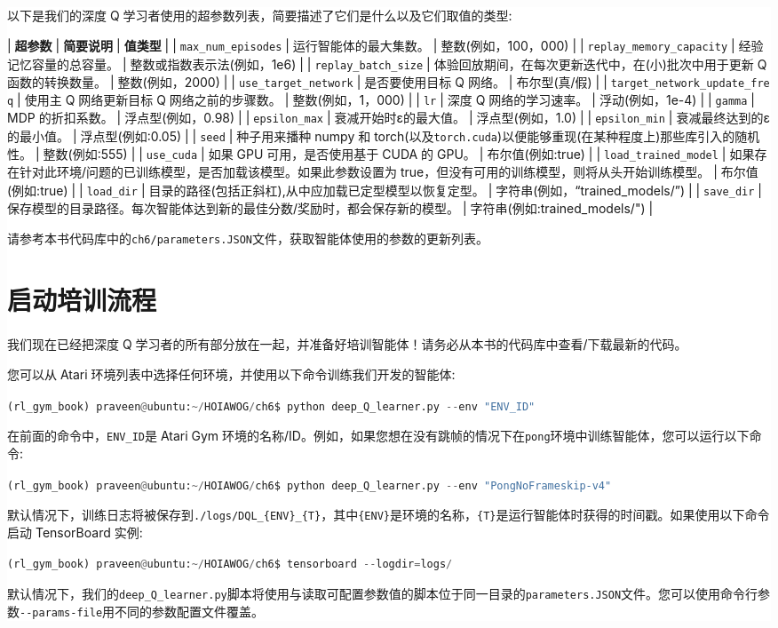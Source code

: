 以下是我们的深度 Q 学习者使用的超参数列表，简要描述了它们是什么以及它们取值的类型:

| **超参数** | **简要说明** | **值类型** |
| `max_num_episodes` | 运行智能体的最大集数。 | 整数(例如，100，000) |
| `replay_memory_capacity` | 经验记忆容量的总容量。 | 整数或指数表示法(例如，1e6) |
| `replay_batch_size` | 体验回放期间，在每次更新迭代中，在(小)批次中用于更新 Q 函数的转换数量。 | 整数(例如，2000) |
| `use_target_network` | 是否要使用目标 Q 网络。 | 布尔型(真/假) |
| `target_network_update_freq` | 使用主 Q 网络更新目标 Q 网络之前的步骤数。 | 整数(例如，1，000) |
| `lr` | 深度 Q 网络的学习速率。 | 浮动(例如，1e-4) |
| `gamma` | MDP 的折扣系数。 | 浮点型(例如，0.98) |
| `epsilon_max` | 衰减开始时ε的最大值。 | 浮点型(例如，1.0) |
| `epsilon_min` | 衰减最终达到的ε的最小值。 | 浮点型(例如:0.05) |
| `seed` | 种子用来播种 numpy 和 torch(以及`torch.cuda`)以便能够重现(在某种程度上)那些库引入的随机性。 | 整数(例如:555) |
| `use_cuda` | 如果 GPU 可用，是否使用基于 CUDA 的 GPU。 | 布尔值(例如:true) |
| `load_trained_model` | 如果存在针对此环境/问题的已训练模型，是否加载该模型。如果此参数设置为 true，但没有可用的训练模型，则将从头开始训练模型。 | 布尔值(例如:true) |
| `load_dir` | 目录的路径(包括正斜杠),从中应加载已定型模型以恢复定型。 | 字符串(例如，“trained_models/”) |
| `save_dir` | 保存模型的目录路径。每次智能体达到新的最佳分数/奖励时，都会保存新的模型。 | 字符串(例如:trained_models/") |

请参考本书代码库中的`ch6/parameters.JSON`文件，获取智能体使用的参数的更新列表。



# 启动培训流程

我们现在已经把深度 Q 学习者的所有部分放在一起，并准备好培训智能体！请务必从本书的代码库中查看/下载最新的代码。

您可以从 Atari 环境列表中选择任何环境，并使用以下命令训练我们开发的智能体:

```py
(rl_gym_book) praveen@ubuntu:~/HOIAWOG/ch6$ python deep_Q_learner.py --env "ENV_ID"
```

在前面的命令中，`ENV_ID`是 Atari Gym 环境的名称/ID。例如，如果您想在没有跳帧的情况下在`pong`环境中训练智能体，您可以运行以下命令:

```py
(rl_gym_book) praveen@ubuntu:~/HOIAWOG/ch6$ python deep_Q_learner.py --env "PongNoFrameskip-v4"
```

默认情况下，训练日志将被保存到`./logs/DQL_{ENV}_{T}`，其中`{ENV}`是环境的名称，`{T}`是运行智能体时获得的时间戳。如果使用以下命令启动 TensorBoard 实例:

```py
(rl_gym_book) praveen@ubuntu:~/HOIAWOG/ch6$ tensorboard --logdir=logs/
```

默认情况下，我们的`deep_Q_learner.py`脚本将使用与读取可配置参数值的脚本位于同一目录的`parameters.JSON`文件。您可以使用命令行参数`--params-file`用不同的参数配置文件覆盖。
